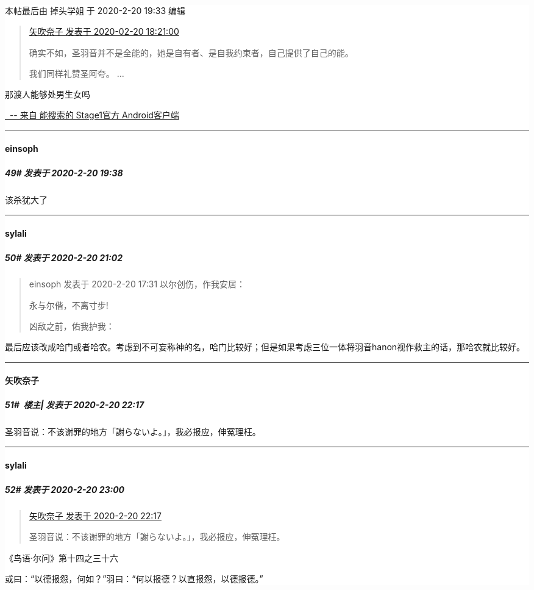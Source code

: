 
 本帖最后由 掉头学姐 于 2020-2-20 19:33 编辑 
<blockquote><a href="httphttps://bbs.saraba1st.com/2b/forum.php?mod=redirect&amp;goto=findpost&amp;pid=46473421&amp;ptid=1914733" target="_blank">矢吹奈子 发表于 2020-02-20 18:21:00</a>

确实不如，圣羽音并不是全能的，她是自有者、是自我约束者，自己提供了自己的能。


我们同样礼赞圣阿夸。 ...</blockquote>
那渡人能够处男生女吗

[  -- 来自 能搜索的 Stage1官方 Android客户端](https://www.coolapk.com/apk/140634)


-----

####  einsoph  
##### 49#       发表于 2020-2-20 19:38


该杀犹大了


-----

####  sylali  
##### 50#       发表于 2020-2-20 21:02


<blockquote>einsoph 发表于 2020-2-20 17:31
以尔创伤，作我安居：

永与尔偕，不离寸步!

凶敌之前，佑我护我：
</blockquote>
最后应该改成哈门或者哈农。考虑到不可妄称神的名，哈门比较好；但是如果考虑三位一体将羽音hanon视作救主的话，那哈农就比较好。


-----

####  矢吹奈子  
##### 51#         楼主| 发表于 2020-2-20 22:17


圣羽音说：不该谢罪的地方「謝らないよ。」，我必报应，伸冤理枉。


-----

####  sylali  
##### 52#       发表于 2020-2-20 23:00


<blockquote><a href="httphttps://bbs.saraba1st.com/2b/forum.php?mod=redirect&amp;goto=findpost&amp;pid=46475444&amp;ptid=1914733" target="_blank">矢吹奈子 发表于 2020-2-20 22:17</a>

圣羽音说：不该谢罪的地方「謝らないよ。」，我必报应，伸冤理枉。</blockquote>
《鸟语·尔问》第十四之三十六

或曰：“以德报怨，何如？”羽曰：“何以报德？以直报怨，以德报德。”
